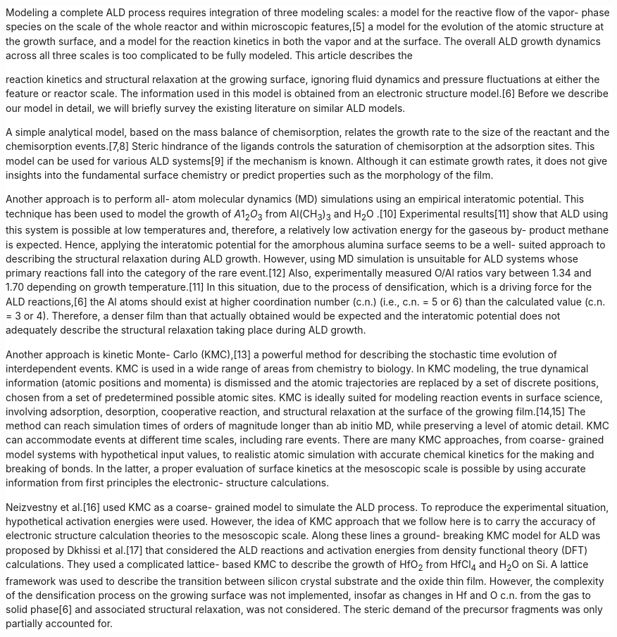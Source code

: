 Modeling a complete ALD process requires integration of three modeling scales: a model for the reactive flow of the vapor- phase species on the scale of the whole reactor and within microscopic features,[5] a model for the evolution of the atomic structure at the growth surface, and a model for the reaction kinetics in both the vapor and at the surface. The overall ALD growth dynamics across all three scales is too complicated to be fully modeled. This article describes the

reaction kinetics and structural relaxation at the growing surface, ignoring fluid dynamics and pressure fluctuations at either the feature or reactor scale. The information used in this model is obtained from an electronic structure model.[6] Before we describe our model in detail, we will briefly survey the existing literature on similar ALD models.

A simple analytical model, based on the mass balance of chemisorption, relates the growth rate to the size of the reactant and the chemisorption events.[7,8] Steric hindrance of the ligands controls the saturation of chemisorption at the adsorption sites. This model can be used for various ALD systems[9] if the mechanism is known. Although it can estimate growth rates, it does not give insights into the fundamental surface chemistry or predict properties such as the morphology of the film.

Another approach is to perform all- atom molecular dynamics (MD) simulations using an empirical interatomic potential. This technique has been used to model the growth of  $A1_{2}O_{3}$  from  $\mathsf{Al(CH_3)_3}$  and  $\mathsf{H}_2\mathsf{O}$ .[10] Experimental results[11] show that ALD using this system is possible at low temperatures and, therefore, a relatively low activation energy for the gaseous by- product methane is expected. Hence, applying the interatomic potential for the amorphous alumina surface seems to be a well- suited approach to describing the structural relaxation during ALD growth. However, using MD simulation is unsuitable for ALD systems whose primary reactions fall into the category of the rare event.[12] Also, experimentally measured O/Al ratios vary between 1.34 and 1.70 depending on growth temperature.[11] In this situation, due to the process of densification, which is a driving force for the ALD reactions,[6] the Al atoms should exist at higher coordination number (c.n.) (i.e., c.n. = 5 or 6) than the calculated value (c.n. = 3 or 4). Therefore, a denser film than that actually obtained would be expected and the interatomic potential does not adequately describe the structural relaxation taking place during ALD growth.

Another approach is kinetic Monte- Carlo (KMC),[13] a powerful method for describing the stochastic time evolution of interdependent events. KMC is used in a wide range of areas from chemistry to biology. In KMC modeling, the true dynamical information (atomic positions and momenta) is dismissed and the atomic trajectories are replaced by a set of discrete positions, chosen from a set of predetermined possible atomic sites. KMC is ideally suited for modeling reaction events in surface science, involving adsorption, desorption, cooperative reaction, and structural relaxation at the surface of the growing film.[14,15] The method can reach simulation times of orders of magnitude longer than ab initio MD, while preserving a level of atomic detail. KMC can accommodate events at different time scales, including rare events. There are many KMC approaches, from coarse- grained model systems with hypothetical input values, to realistic atomic simulation with accurate chemical kinetics for the making and breaking of bonds. In the latter, a proper evaluation of surface kinetics at the mesoscopic scale is possible by using accurate information from first principles the electronic- structure calculations.

Neizvestny et al.[16] used KMC as a coarse- grained model to simulate the ALD process. To reproduce the experimental situation, hypothetical activation energies were used. However, the idea of KMC approach that we follow here is to carry the accuracy of electronic structure calculation theories to the mesoscopic scale. Along these lines a ground- breaking KMC model for ALD was proposed by Dkhissi et al.[17] that considered the ALD reactions and activation energies from density functional theory (DFT) calculations. They used a complicated lattice- based KMC to describe the growth of  $\mathsf{HfO_2}$  from  $\mathsf{HfCl_4}$  and  $\mathsf{H}_2\mathsf{O}$  on Si. A lattice framework was used to describe the transition between silicon crystal substrate and the oxide thin film. However, the complexity of the densification process on the growing surface was not implemented, insofar as changes in Hf and O c.n. from the gas to solid phase[6] and associated structural relaxation, was not considered. The steric demand of the precursor fragments was only partially accounted for.

